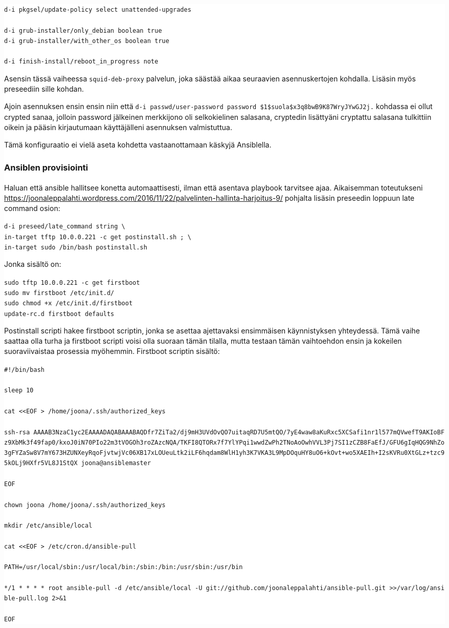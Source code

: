 ```
d-i pkgsel/update-policy select unattended-upgrades

d-i grub-installer/only_debian boolean true
d-i grub-installer/with_other_os boolean true

d-i finish-install/reboot_in_progress note
```
Asensin tässä vaiheessa `squid-deb-proxy` palvelun, joka säästää aikaa seuraavien asennuskertojen kohdalla. Lisäsin myös preseediin sille kohdan.

Ajoin asennuksen ensin ensin niin että `d-i passwd/user-password password $1$suola$x3q8bwB9K87WryJYwGJ2j.` kohdassa ei ollut crypted sanaa, jolloin password jälkeinen merkkijono oli selkokielinen salasana, cryptedin lisättyäni cryptattu salasana tulkittiin oikein ja pääsin kirjautumaan käyttäjälleni asennuksen valmistuttua.

Tämä konfiguraatio ei vielä aseta kohdetta vastaanottamaan käskyjä Ansiblella.

### Ansiblen provisiointi

Haluan että ansible hallitsee konetta automaattisesti, ilman että asentava playbook tarvitsee ajaa. Aikaisemman toteutukseni https://joonaleppalahti.wordpress.com/2016/11/22/palvelinten-hallinta-harjoitus-9/ pohjalta lisäsin preseedin loppuun late command osion:
```
d-i preseed/late_command string \
in-target tftp 10.0.0.221 -c get postinstall.sh ; \
in-target sudo /bin/bash postinstall.sh
```
Jonka sisältö on:
```
sudo tftp 10.0.0.221 -c get firstboot
sudo mv firstboot /etc/init.d/
sudo chmod +x /etc/init.d/firstboot
update-rc.d firstboot defaults
```
Postinstall scripti hakee firstboot scriptin, jonka se asettaa ajettavaksi ensimmäisen käynnistyksen yhteydessä. Tämä vaihe saattaa olla turha ja firstboot scripti voisi olla suoraan tämän tilalla, mutta testaan tämän vaihtoehdon ensin ja kokeilen suoraviivaistaa prosessia myöhemmin. Firstboot scriptin sisältö:
```
#!/bin/bash

sleep 10

cat <<EOF > /home/joona/.ssh/authorized_keys

ssh-rsa AAAAB3NzaC1yc2EAAAADAQABAAABAQDfr7ZiTa2/dj9mH3UVdOvQO7uitaqRD7U5mtQO/7yE4waw8aKuRxc5XCSafi1nr1l577mQVwefT9AKIoBFz9XbMk3f49fap0/kxoJ0iN70PIo22m3tVOGOh3roZAzcNQA/TKFI8QTORx7f7YlYPqi1wwdZwPh2TNoAoOwhVVL3Pj7SI1zCZB8FaEfJ/GFU6gIqHQG9NhZo3gFYZaSw8V7mY673HZUNXeyRqoFjvtwjVc06XB17xLOUeuLtk2iLF6hqdam8WlH1yh3K7VKA3L9MpDOquHY8uO6+kOvt+wo5XAEIh+I2sKVRu0XtGLz+tzc95kOLj9HXfr5VL8J1StQX joona@ansiblemaster

EOF

chown joona /home/joona/.ssh/authorized_keys

mkdir /etc/ansible/local

cat <<EOF > /etc/cron.d/ansible-pull

PATH=/usr/local/sbin:/usr/local/bin:/sbin:/bin:/usr/sbin:/usr/bin

*/1 * * * * root ansible-pull -d /etc/ansible/local -U git://github.com/joonaleppalahti/ansible-pull.git >>/var/log/ansible-pull.log 2>&1

EOF
```